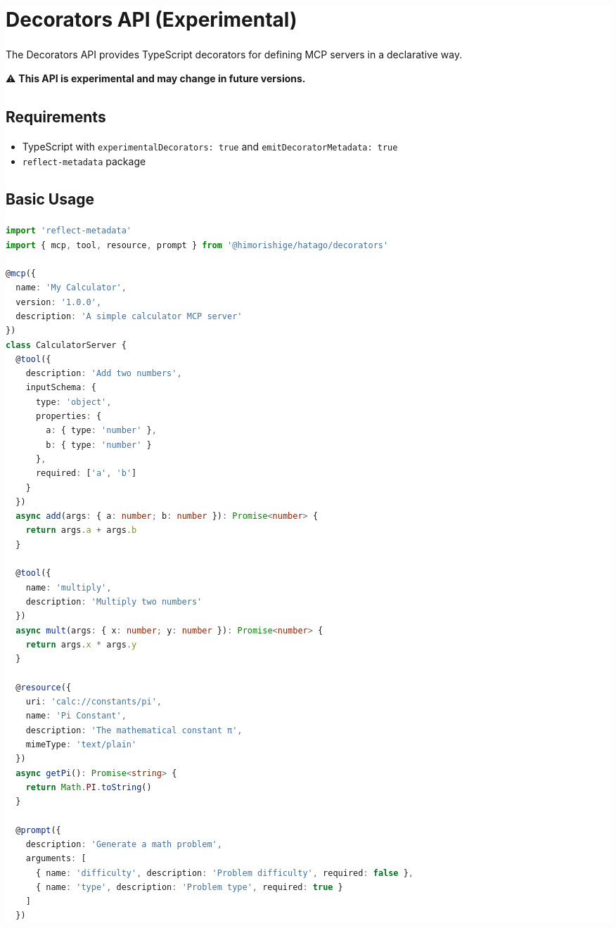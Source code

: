 # Decorators API (Experimental)

The Decorators API provides TypeScript decorators for defining MCP servers in a declarative way.

⚠️ **This API is experimental and may change in future versions.**

## Requirements

- TypeScript with `experimentalDecorators: true` and `emitDecoratorMetadata: true`
- `reflect-metadata` package

## Basic Usage

```typescript
import 'reflect-metadata'
import { mcp, tool, resource, prompt } from '@himorishige/hatago/decorators'

@mcp({
  name: 'My Calculator',
  version: '1.0.0',
  description: 'A simple calculator MCP server'
})
class CalculatorServer {
  @tool({
    description: 'Add two numbers',
    inputSchema: {
      type: 'object',
      properties: {
        a: { type: 'number' },
        b: { type: 'number' }
      },
      required: ['a', 'b']
    }
  })
  async add(args: { a: number; b: number }): Promise<number> {
    return args.a + args.b
  }

  @tool({
    name: 'multiply',
    description: 'Multiply two numbers'
  })
  async mult(args: { x: number; y: number }): Promise<number> {
    return args.x * args.y
  }

  @resource({
    uri: 'calc://constants/pi',
    name: 'Pi Constant',
    description: 'The mathematical constant π',
    mimeType: 'text/plain'
  })
  async getPi(): Promise<string> {
    return Math.PI.toString()
  }

  @prompt({
    description: 'Generate a math problem',
    arguments: [
      { name: 'difficulty', description: 'Problem difficulty', required: false },
      { name: 'type', description: 'Problem type', required: true }
    ]
  })
```